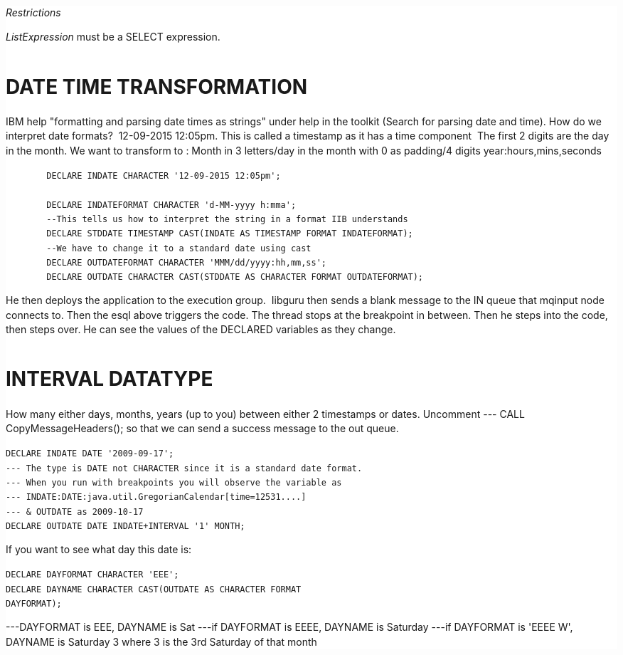 *Restrictions*

*ListExpression* must be a SELECT expression.

# DATE TIME TRANSFORMATION

IBM help "formatting and parsing date times as strings" under help in
the toolkit (Search for parsing date and time). How do we interpret date
formats?  12-09-2015 12:05pm. This is called a timestamp as it has a
time component  The first 2 digits are the day in the month. We want to
transform to :
Month in 3 letters/day in the month with 0 as padding/4 digits
year:hours,mins,seconds

```
        DECLARE INDATE CHARACTER '12-09-2015 12:05pm';

        DECLARE INDATEFORMAT CHARACTER 'd-MM-yyyy h:mma';
        --This tells us how to interpret the string in a format IIB understands
        DECLARE STDDATE TIMESTAMP CAST(INDATE AS TIMESTAMP FORMAT INDATEFORMAT);
        --We have to change it to a standard date using cast
        DECLARE OUTDATEFORMAT CHARACTER 'MMM/dd/yyyy:hh,mm,ss';
        DECLARE OUTDATE CHARACTER CAST(STDDATE AS CHARACTER FORMAT OUTDATEFORMAT);
```

He then deploys the application to the execution group.  Iibguru then
sends a blank message to the IN queue that mqinput node connects to.
Then the esql above triggers the code. The thread stops at the breakpoint
in between. Then he steps into the code, then steps over. He can see the
values of the DECLARED variables as they change.

# INTERVAL DATATYPE
How many either days, months, years (up to you) between either 2
timestamps or dates. Uncomment --- CALL CopyMessageHeaders(); so that we
can send a success message to the out queue.

```
DECLARE INDATE DATE '2009-09-17';
--- The type is DATE not CHARACTER since it is a standard date format.
--- When you run with breakpoints you will observe the variable as
--- INDATE:DATE:java.util.GregorianCalendar[time=12531....] 
--- & OUTDATE as 2009-10-17
DECLARE OUTDATE DATE INDATE+INTERVAL '1' MONTH;
```

If you want to see what day this date is:

```
DECLARE DAYFORMAT CHARACTER 'EEE';
DECLARE DAYNAME CHARACTER CAST(OUTDATE AS CHARACTER FORMAT
DAYFORMAT);
```
---DAYFORMAT is EEE, DAYNAME is Sat
---if DAYFORMAT is EEEE, DAYNAME is Saturday
---if DAYFORMAT is 'EEEE W', DAYNAME is Saturday 3 where 3 is the 3rd Saturday of that month
